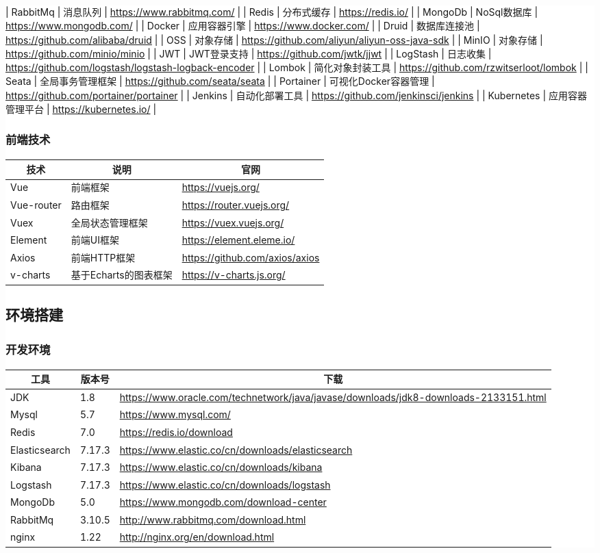 | RabbitMq               | 消息队列             | https://www.rabbitmq.com/                            |
| Redis                  | 分布式缓存           | https://redis.io/                                    |
| MongoDb                | NoSql数据库          | https://www.mongodb.com/                             |
| Docker                 | 应用容器引擎         | https://www.docker.com/                              |
| Druid                  | 数据库连接池         | https://github.com/alibaba/druid                     |
| OSS                    | 对象存储             | https://github.com/aliyun/aliyun-oss-java-sdk        |
| MinIO                  | 对象存储             | https://github.com/minio/minio                       |
| JWT                    | JWT登录支持          | https://github.com/jwtk/jjwt                         |
| LogStash               | 日志收集             | https://github.com/logstash/logstash-logback-encoder |
| Lombok                 | 简化对象封装工具     | https://github.com/rzwitserloot/lombok               |
| Seata                  | 全局事务管理框架     | https://github.com/seata/seata                       |
| Portainer              | 可视化Docker容器管理 | https://github.com/portainer/portainer               |
| Jenkins                | 自动化部署工具       | https://github.com/jenkinsci/jenkins                 |
| Kubernetes             | 应用容器管理平台     | https://kubernetes.io/                               |

### 前端技术

| 技术       | 说明                  | 官网                           |
| ---------- | --------------------- | ------------------------------ |
| Vue        | 前端框架              | https://vuejs.org/             |
| Vue-router | 路由框架              | https://router.vuejs.org/      |
| Vuex       | 全局状态管理框架      | https://vuex.vuejs.org/        |
| Element    | 前端UI框架            | https://element.eleme.io/      |
| Axios      | 前端HTTP框架          | https://github.com/axios/axios |
| v-charts   | 基于Echarts的图表框架 | https://v-charts.js.org/       |


## 环境搭建

### 开发环境

| 工具          | 版本号 | 下载                                                         |
| ------------- | ------ | ------------------------------------------------------------ |
| JDK           | 1.8    | https://www.oracle.com/technetwork/java/javase/downloads/jdk8-downloads-2133151.html |
| Mysql         | 5.7    | https://www.mysql.com/                                       |
| Redis         | 7.0    | https://redis.io/download                                    |
| Elasticsearch | 7.17.3 | https://www.elastic.co/cn/downloads/elasticsearch            |
| Kibana        | 7.17.3 | https://www.elastic.co/cn/downloads/kibana                   |
| Logstash      | 7.17.3 | https://www.elastic.co/cn/downloads/logstash                 |
| MongoDb       | 5.0    | https://www.mongodb.com/download-center                      |
| RabbitMq      | 3.10.5 | http://www.rabbitmq.com/download.html                        |
| nginx         | 1.22   | http://nginx.org/en/download.html                            |
